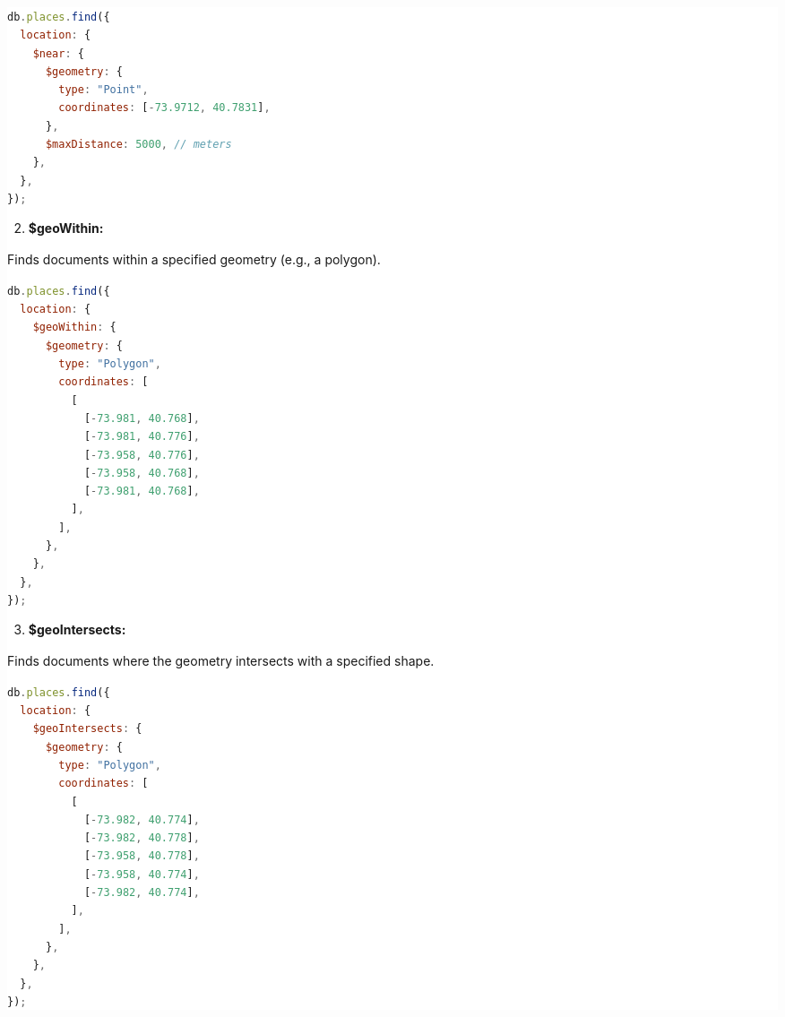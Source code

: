 ```js
db.places.find({
  location: {
    $near: {
      $geometry: {
        type: "Point",
        coordinates: [-73.9712, 40.7831],
      },
      $maxDistance: 5000, // meters
    },
  },
});
```

2. **$geoWithin:**

Finds documents within a specified geometry (e.g., a polygon).

```js
db.places.find({
  location: {
    $geoWithin: {
      $geometry: {
        type: "Polygon",
        coordinates: [
          [
            [-73.981, 40.768],
            [-73.981, 40.776],
            [-73.958, 40.776],
            [-73.958, 40.768],
            [-73.981, 40.768],
          ],
        ],
      },
    },
  },
});
```

3. **$geoIntersects:**

Finds documents where the geometry intersects with a specified shape.

```js
db.places.find({
  location: {
    $geoIntersects: {
      $geometry: {
        type: "Polygon",
        coordinates: [
          [
            [-73.982, 40.774],
            [-73.982, 40.778],
            [-73.958, 40.778],
            [-73.958, 40.774],
            [-73.982, 40.774],
          ],
        ],
      },
    },
  },
});
```
